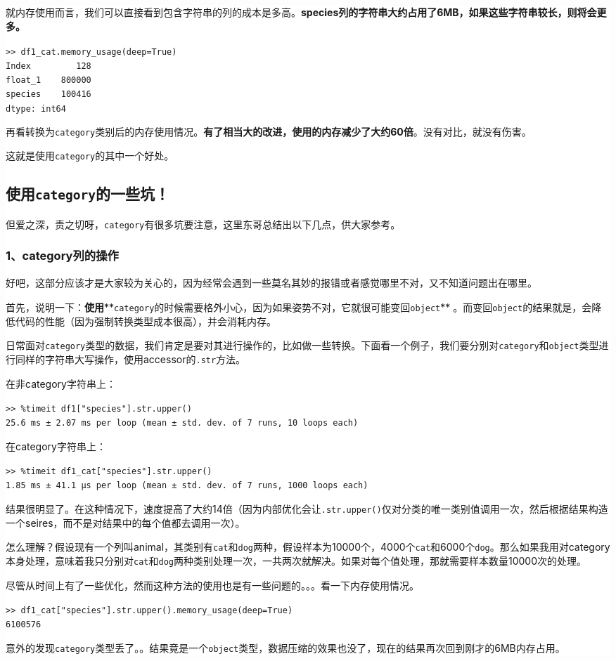 就内存使用而言，我们可以直接看到包含字符串的列的成本是多高。**species列的字符串大约占用了6MB，如果这些字符串较长，则将会更多。**

```
>> df1_cat.memory_usage(deep=True)
Index         128
float_1    800000
species    100416
dtype: int64

```

再看转换为`category`类别后的内存使用情况。**有了相当大的改进，使用的内存减少了大约60倍**。没有对比，就没有伤害。

这就是使用`category`的其中一个好处。

## 使用`category`的一些坑！

但爱之深，责之切呀，`category`有很多坑要注意，这里东哥总结出以下几点，供大家参考。

### 1、category列的操作

好吧，这部分应该才是大家较为关心的，因为经常会遇到一些莫名其妙的报错或者感觉哪里不对，又不知道问题出在哪里。

首先，说明一下：**使用****`category`的时候需要格外小心，因为如果姿势不对，它就很可能变回`object`** 。而变回`object`的结果就是，会降低代码的性能（因为强制转换类型成本很高），并会消耗内存。

日常面对`category`类型的数据，我们肯定是要对其进行操作的，比如做一些转换。下面看一个例子，我们要分别对`category`和`object`类型进行同样的字符串大写操作，使用accessor的`.str`方法。

在非category字符串上：

```
>> %timeit df1["species"].str.upper()
25.6 ms ± 2.07 ms per loop (mean ± std. dev. of 7 runs, 10 loops each)

```

在category字符串上：

```
>> %timeit df1_cat["species"].str.upper()
1.85 ms ± 41.1 µs per loop (mean ± std. dev. of 7 runs, 1000 loops each)

```

结果很明显了。在这种情况下，速度提高了大约14倍（因为内部优化会让`.str.upper()`仅对分类的唯一类别值调用一次，然后根据结果构造一个seires，而不是对结果中的每个值都去调用一次）。

怎么理解？假设现有一个列叫animal，其类别有`cat`和`dog`两种，假设样本为10000个，4000个`cat`和6000个`dog`。那么如果我用对category本身处理，意味着我只分别对`cat`和`dog`两种类别处理一次，一共两次就解决。如果对每个值处理，那就需要样本数量10000次的处理。

尽管从时间上有了一些优化，然而这种方法的使用也是有一些问题的。。。看一下内存使用情况。

```
>> df1_cat["species"].str.upper().memory_usage(deep=True)
6100576

```

意外的发现`category`类型丢了。。结果竟是一个`object`类型，数据压缩的效果也没了，现在的结果再次回到刚才的6MB内存占用。
